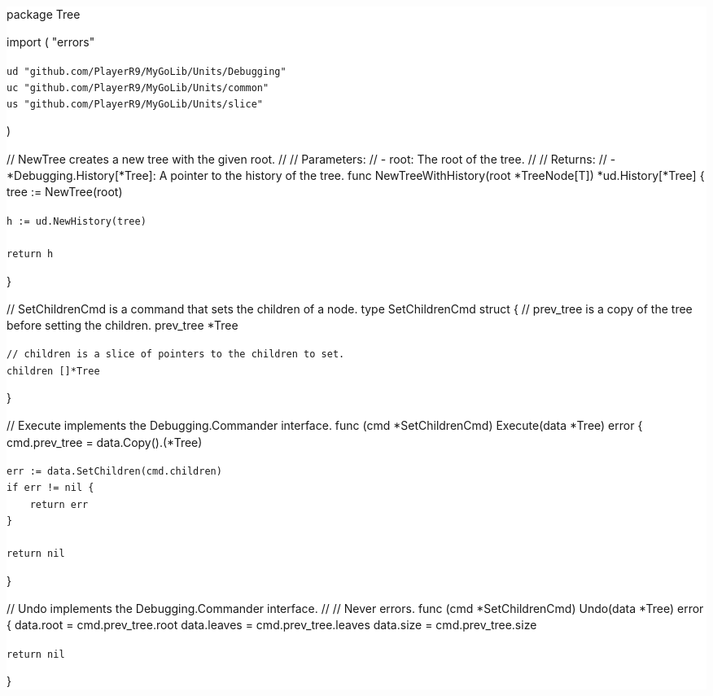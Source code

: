 package Tree

import (
	"errors"

	ud "github.com/PlayerR9/MyGoLib/Units/Debugging"
	uc "github.com/PlayerR9/MyGoLib/Units/common"
	us "github.com/PlayerR9/MyGoLib/Units/slice"
)

// NewTree creates a new tree with the given root.
//
// Parameters:
//   - root: The root of the tree.
//
// Returns:
//   - *Debugging.History[*Tree]: A pointer to the history of the tree.
func NewTreeWithHistory(root *TreeNode[T]) *ud.History[*Tree] {
	tree := NewTree(root)

	h := ud.NewHistory(tree)

	return h
}

// SetChildrenCmd is a command that sets the children of a node.
type SetChildrenCmd struct {
	// prev_tree is a copy of the tree before setting the children.
	prev_tree *Tree

	// children is a slice of pointers to the children to set.
	children []*Tree
}

// Execute implements the Debugging.Commander interface.
func (cmd *SetChildrenCmd) Execute(data *Tree) error {
	cmd.prev_tree = data.Copy().(*Tree)

	err := data.SetChildren(cmd.children)
	if err != nil {
		return err
	}

	return nil
}

// Undo implements the Debugging.Commander interface.
//
// Never errors.
func (cmd *SetChildrenCmd) Undo(data *Tree) error {
	data.root = cmd.prev_tree.root
	data.leaves = cmd.prev_tree.leaves
	data.size = cmd.prev_tree.size

	return nil
}
